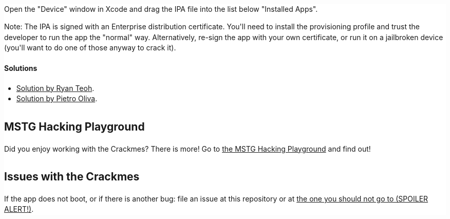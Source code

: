 Open the "Device" window in Xcode and drag the IPA file into the list below "Installed Apps".

Note: The IPA is signed with an Enterprise distribution certificate. You'll need to install the provisioning profile and trust the developer to run the app the "normal" way. Alternatively, re-sign the app with your own certificate, or run it on a jailbroken device (you'll want to do one of those anyway to crack it).

#### Solutions

- [Solution by Ryan Teoh](http://www.ryantzj.com/cracking-owasp-mstg-ios-crackme-the-uncrackable.html "Solution by Ryan Teoh").
- [Solution by Pietro Oliva](https://0xsysenter.github.io/ios/reversing/arm64/mobile/ipa/frida/instrumentation/crackme/2021/02/08/ios-apps-reverse-engineering-solving-crackmes-part-2.html "Solution by Pietro Oliva").

## MSTG Hacking Playground

Did you enjoy working with the Crackmes? There is more! Go to [the MSTG Hacking Playground](https://github.com/OWASP/MSTG-Hacking-Playground "MSTG-playground") and find out!

## Issues with the Crackmes

If the app does not boot, or if there is another bug: file an issue at this repository or at [the one you should not go to (SPOILER ALERT!)](https://github.com/OWASP/mstg-crackmes "OWASP MSTG Crackmes").

